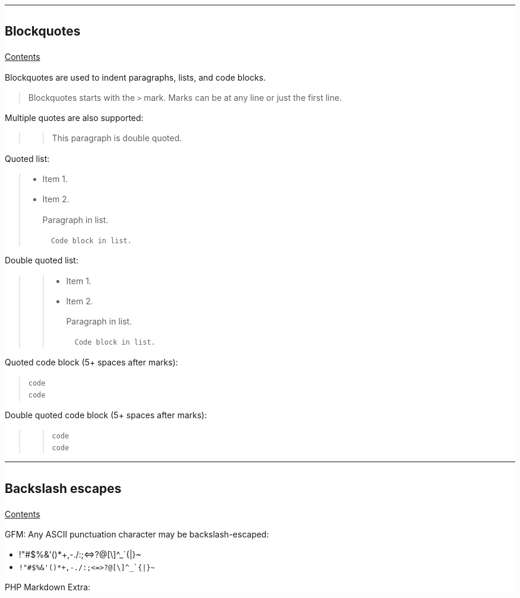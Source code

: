 


*********************************************************************
## Blockquotes

[Contents]

Blockquotes are used to indent paragraphs, lists, and code blocks.

> Blockquotes starts with the `>` mark.
Marks can be at any line
or just the first line.

Multiple quotes are also supported:

>> This paragraph
>> is double quoted.

Quoted list:

> * Item 1.
> * Item 2.
>
>     Paragraph in list.
>
>         Code block in list.

Double quoted list:

>> * Item 1.
>> * Item 2.
>>
>>     Paragraph in list.
>>
>>         Code block in list.

Quoted code block (5+ spaces after marks):

>     code
>     code

Double quoted code block (5+ spaces after marks):

>>     code
>>     code

*********************************************************************
## Backslash escapes

[Contents]

GFM: Any ASCII punctuation character may be backslash-escaped:

* \!\"\#\$\%\&\'\(\)\*\+\,\-\.\/\:\;\<\=\>\?\@\[\\\]\^\_\`\{\|\}\~
* ``!"#$%&'()*+,-./:;<=>?@[\]^_`{|}~``

PHP Markdown Extra:


[Contents]: #markdown-for-far-manager-help